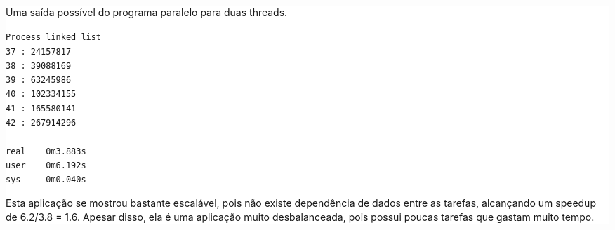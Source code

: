 
Uma saída possível do programa paralelo para duas threads.

```bash
Process linked list 
37 : 24157817
38 : 39088169
39 : 63245986
40 : 102334155
41 : 165580141
42 : 267914296

real	0m3.883s
user	0m6.192s
sys	    0m0.040s
```

Esta aplicação se mostrou bastante escalável, pois não existe dependência de dados entre as tarefas, alcançando um speedup de 6.2/3.8 = 1.6. Apesar disso, ela é uma aplicação muito desbalanceada, pois possui poucas tarefas que gastam muito tempo.